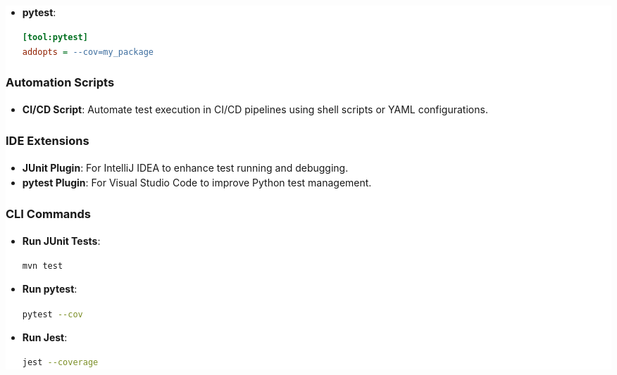 - **pytest**:
  ```ini
  [tool:pytest]
  addopts = --cov=my_package
  ```

### Automation Scripts
- **CI/CD Script**: Automate test execution in CI/CD pipelines using shell scripts or YAML configurations.

### IDE Extensions
- **JUnit Plugin**: For IntelliJ IDEA to enhance test running and debugging.
- **pytest Plugin**: For Visual Studio Code to improve Python test management.

### CLI Commands
- **Run JUnit Tests**: 
  ```bash
  mvn test
  ```
- **Run pytest**: 
  ```bash
  pytest --cov
  ```
- **Run Jest**: 
  ```bash
  jest --coverage
  ```